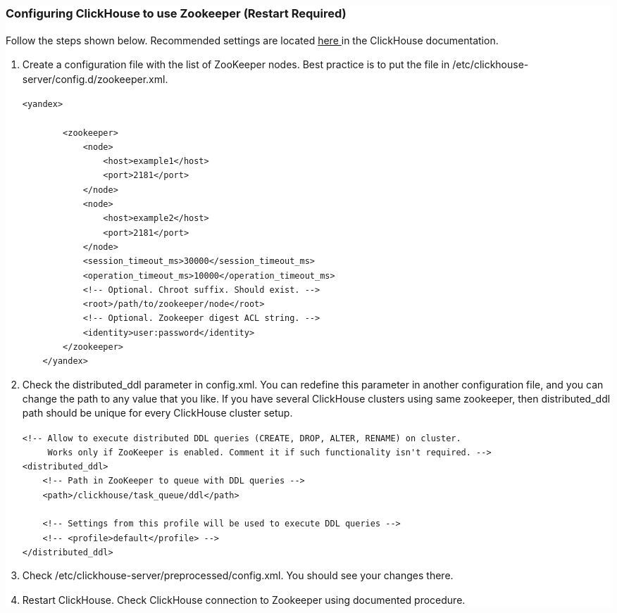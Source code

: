 
### Configuring ClickHouse to use Zookeeper **(Restart Required)**

Follow the steps shown below.  Recommended settings are located [here ](https://clickhouse.tech/docs/en/operations/server-configuration-parameters/settings/#server-settings_zookeeper)in the ClickHouse documentation. 



1. Create a configuration file with the list of ZooKeeper nodes.  Best practice is to put the file in /etc/clickhouse-server/config.d/zookeeper.xml. 

    ```
    <yandex>

            <zookeeper>
                <node>
                    <host>example1</host>
                    <port>2181</port>
                </node>
                <node>
                    <host>example2</host>
                    <port>2181</port>
                </node>
                <session_timeout_ms>30000</session_timeout_ms>
                <operation_timeout_ms>10000</operation_timeout_ms>
                <!-- Optional. Chroot suffix. Should exist. -->
                <root>/path/to/zookeeper/node</root>
                <!-- Optional. Zookeeper digest ACL string. -->
                <identity>user:password</identity>
            </zookeeper>
        </yandex>

    ```



2. Check the distributed_ddl parameter in config.xml. You can redefine this parameter in another configuration file, and you can change the path to any value that you like. If you have several ClickHouse clusters using same zookeeper, then distributed_ddl path should be unique for every ClickHouse cluster setup.

    ```
    <!-- Allow to execute distributed DDL queries (CREATE, DROP, ALTER, RENAME) on cluster.
         Works only if ZooKeeper is enabled. Comment it if such functionality isn't required. -->
    <distributed_ddl>
        <!-- Path in ZooKeeper to queue with DDL queries -->
        <path>/clickhouse/task_queue/ddl</path>

        <!-- Settings from this profile will be used to execute DDL queries -->
        <!-- <profile>default</profile> -->
    </distributed_ddl>
    ```


3. Check /etc/clickhouse-server/preprocessed/config.xml. You should see your changes there.
4. Restart ClickHouse.  Check ClickHouse connection to Zookeeper using documented procedure. 
